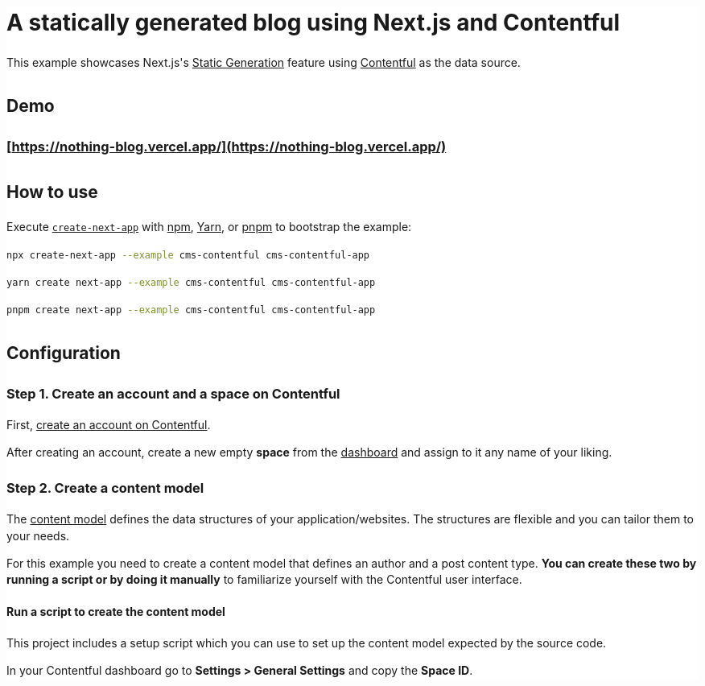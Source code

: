 # A statically generated blog using Next.js and Contentful

This example showcases Next.js's [Static Generation](https://nextjs.org/docs/basic-features/pages) feature using [Contentful](https://www.contentful.com/) as the data source.

## Demo

### [https://nothing-blog.vercel.app/](https://nothing-blog.vercel.app/)

## How to use

Execute [`create-next-app`](https://github.com/vercel/next.js/tree/canary/packages/create-next-app) with [npm](https://docs.npmjs.com/cli/init), [Yarn](https://yarnpkg.com/lang/en/docs/cli/create/), or [pnpm](https://pnpm.io) to bootstrap the example:

```bash
npx create-next-app --example cms-contentful cms-contentful-app
```

```bash
yarn create next-app --example cms-contentful cms-contentful-app
```

```bash
pnpm create next-app --example cms-contentful cms-contentful-app
```

## Configuration

### Step 1. Create an account and a space on Contentful

First, [create an account on Contentful](https://www.contentful.com/sign-up/).

After creating an account, create a new empty **space** from the [dashboard](https://app.contentful.com/) and assign to it any name of your liking.

### Step 2. Create a content model

The [content model](https://www.contentful.com/developers/docs/concepts/data-model/) defines the data structures of your application/websites. The structures are flexible and you can tailor them to your needs.

For this example you need to create a content model that defines an author and a post content type. **You can create these two by running a script or by doing it manually** to familiarize yourself with the Contentful user interface.

#### Run a script to create the content model

This project includes a setup script which you can use to set up the content model expected by the source code.

In your Contentful dashboard go to **Settings > General Settings** and copy the **Space ID**.

